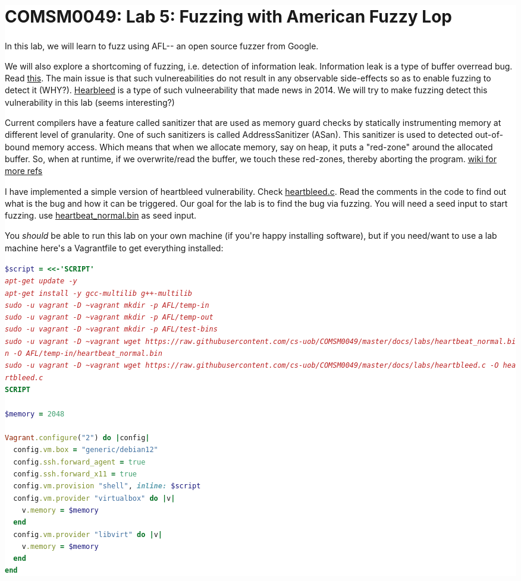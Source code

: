 # COMSM0049: Lab 5: Fuzzing with American Fuzzy Lop

In this lab, we will learn to fuzz using AFL-- an open source fuzzer from Google. 

We will also explore a shortcoming of fuzzing, i.e. detection of information leak. Information leak is a type of buffer overread bug. Read [this](https://en.wikipedia.org/wiki/Buffer_over-read). The main issue is that such vulnereabilities do not result in any observable side-effects so as to enable fuzzing to detect it (WHY?). [Hearbleed](https://en.wikipedia.org/wiki/Heartbleed) is a type of such vulneerability that made news in 2014. We will try to make fuzzing detect this vulnerability in this lab (seems interesting?)

Current compilers have a feature called sanitizer that are used as memory guard checks by statically instrumenting memory at different level of granularity. One of such sanitizers is called AddressSanitizer (ASan). This sanitizer is used to detected out-of-bound memory access. Which means that when we allocate memory, say on heap, it puts a "red-zone" around the allocated buffer. So, when at runtime, if we overwrite/read the buffer, we touch these red-zones, thereby aborting the program. [wiki for more refs](https://en.wikipedia.org/wiki/AddressSanitizer)

I have implemented a simple version of heartbleed vulnerability. Check [heartbleed.c](heartbleed.c). Read the comments in the code to find out what is the bug and how it can be triggered. Our goal for the lab is to find the bug via fuzzing. You will need a seed input to start fuzzing. use [heartbeat_normal.bin](heartbeat_normal.bin) as seed input.

You *should* be able to run this lab on your own machine (if you're happy installing software), but if you need/want to use a lab machine here's a Vagrantfile to get everything installed:

````ruby
$script = <<-'SCRIPT'
apt-get update -y
apt-get install -y gcc-multilib g++-multilib
sudo -u vagrant -D ~vagrant mkdir -p AFL/temp-in
sudo -u vagrant -D ~vagrant mkdir -p AFL/temp-out
sudo -u vagrant -D ~vagrant mkdir -p AFL/test-bins
sudo -u vagrant -D ~vagrant wget https://raw.githubusercontent.com/cs-uob/COMSM0049/master/docs/labs/heartbeat_normal.bin -O AFL/temp-in/heartbeat_normal.bin
sudo -u vagrant -D ~vagrant wget https://raw.githubusercontent.com/cs-uob/COMSM0049/master/docs/labs/heartbleed.c -O heartbleed.c
SCRIPT

$memory = 2048

Vagrant.configure("2") do |config|
  config.vm.box = "generic/debian12"
  config.ssh.forward_agent = true
  config.ssh.forward_x11 = true
  config.vm.provision "shell", inline: $script
  config.vm.provider "virtualbox" do |v|
    v.memory = $memory
  end
  config.vm.provider "libvirt" do |v|
    v.memory = $memory
  end
end
````
